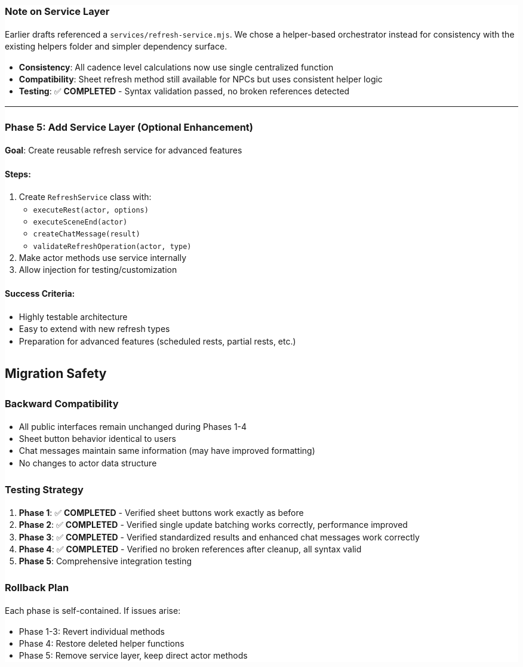 ### Note on Service Layer
Earlier drafts referenced a `services/refresh-service.mjs`. We chose a helper-based orchestrator instead for consistency with the existing helpers folder and simpler dependency surface.
- **Consistency**: All cadence level calculations now use single centralized function
- **Compatibility**: Sheet refresh method still available for NPCs but uses consistent helper logic
- **Testing**: ✅ **COMPLETED** - Syntax validation passed, no broken references detected

---

### Phase 5: Add Service Layer (Optional Enhancement)
**Goal**: Create reusable refresh service for advanced features

#### Steps:
1. Create `RefreshService` class with:
   - `executeRest(actor, options)`
   - `executeSceneEnd(actor)` 
   - `createChatMessage(result)`
   - `validateRefreshOperation(actor, type)`
2. Make actor methods use service internally
3. Allow injection for testing/customization

#### Success Criteria:
- Highly testable architecture
- Easy to extend with new refresh types
- Preparation for advanced features (scheduled rests, partial rests, etc.)

## Migration Safety

### Backward Compatibility
- All public interfaces remain unchanged during Phases 1-4
- Sheet button behavior identical to users
- Chat messages maintain same information (may have improved formatting)
- No changes to actor data structure

### Testing Strategy
1. **Phase 1**: ✅ **COMPLETED** - Verified sheet buttons work exactly as before
2. **Phase 2**: ✅ **COMPLETED** - Verified single update batching works correctly, performance improved
3. **Phase 3**: ✅ **COMPLETED** - Verified standardized results and enhanced chat messages work correctly
4. **Phase 4**: ✅ **COMPLETED** - Verified no broken references after cleanup, all syntax valid
5. **Phase 5**: Comprehensive integration testing

### Rollback Plan
Each phase is self-contained. If issues arise:
- Phase 1-3: Revert individual methods
- Phase 4: Restore deleted helper functions
- Phase 5: Remove service layer, keep direct actor methods

